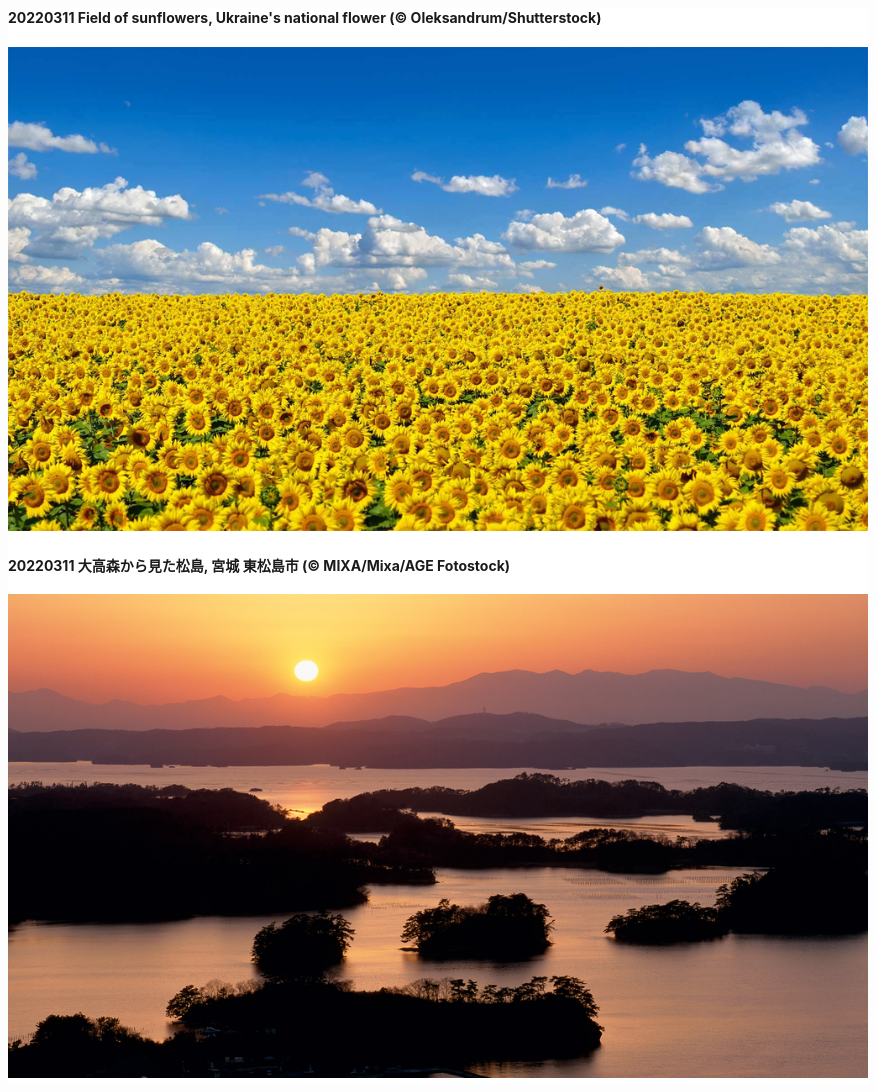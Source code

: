 #### 20220311 Field of sunflowers, Ukraine's national flower (© Oleksandrum/Shutterstock)

![](20220311_UkraineSolidarity_1920x1080.jpg)

#### 20220311 大高森から見た松島, 宮城 東松島市 (© MIXA/Mixa/AGE Fotostock)

![](20220311_Tohoku_1920x1080.jpg)
